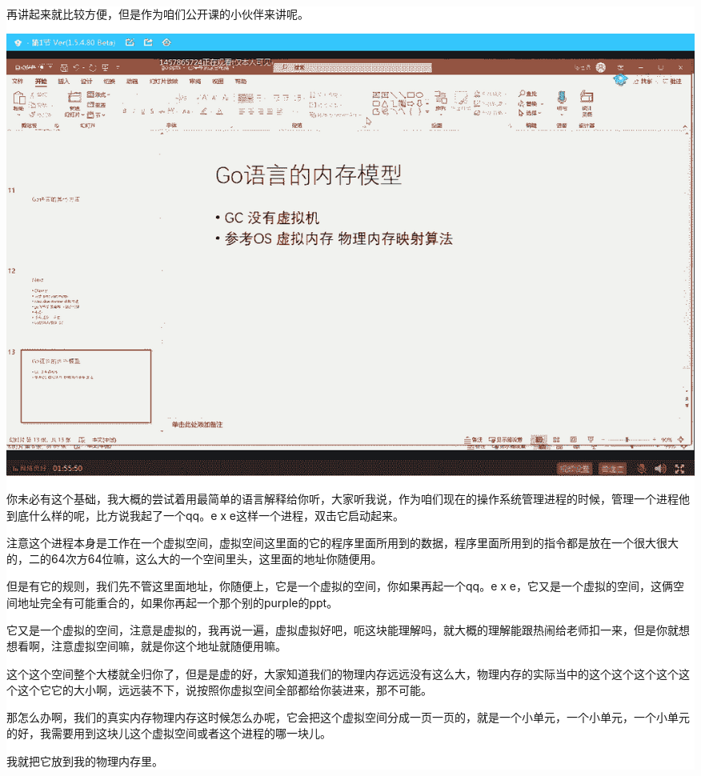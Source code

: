 再讲起来就比较方便，但是作为咱们公开课的小伙伴来讲呢。

![](img/c9a70f02b06bb7fe0437a31f13fb8fac_11.png)

你未必有这个基础，我大概的尝试着用最简单的语言解释给你听，大家听我说，作为咱们现在的操作系统管理进程的时候，管理一个进程他到底什么样的呢，比方说我起了一个qq。e x e这样一个进程，双击它启动起来。

注意这个进程本身是工作在一个虚拟空间，虚拟空间这里面的它的程序里面所用到的数据，程序里面所用到的指令都是放在一个很大很大的，二的64次方64位嘛，这么大的一个空间里头，这里面的地址你随便用。

但是有它的规则，我们先不管这里面地址，你随便上，它是一个虚拟的空间，你如果再起一个qq。e x e，它又是一个虚拟的空间，这俩空间地址完全有可能重合的，如果你再起一个那个别的purple的ppt。

它又是一个虚拟的空间，注意是虚拟的，我再说一遍，虚拟虚拟好吧，呃这块能理解吗，就大概的理解能跟热闹给老师扣一来，但是你就想想看啊，注意虚拟空间嘛，就是你这个地址就随便用嘛。

这个这个空间整个大楼就全归你了，但是是虚的好，大家知道我们的物理内存远远没有这么大，物理内存的实际当中的这个这个这个这个这个这个它它的大小啊，远远装不下，说按照你虚拟空间全部都给你装进来，那不可能。

那怎么办啊，我们的真实内存物理内存这时候怎么办呢，它会把这个虚拟空间分成一页一页的，就是一个小单元，一个小单元，一个小单元的好，我需要用到这块儿这个虚拟空间或者这个进程的哪一块儿。

我就把它放到我的物理内存里。
